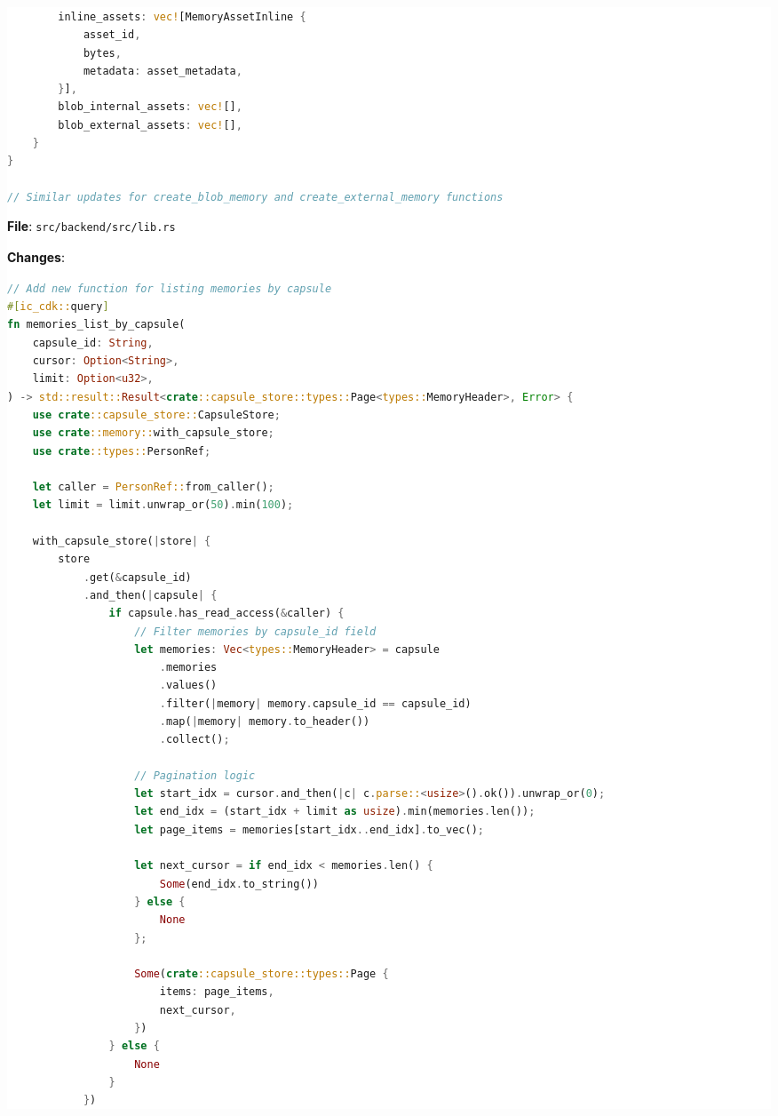 ```rust
        inline_assets: vec![MemoryAssetInline {
            asset_id,
            bytes,
            metadata: asset_metadata,
        }],
        blob_internal_assets: vec![],
        blob_external_assets: vec![],
    }
}

// Similar updates for create_blob_memory and create_external_memory functions
```

**File**: `src/backend/src/lib.rs`

**Changes**:

```rust
// Add new function for listing memories by capsule
#[ic_cdk::query]
fn memories_list_by_capsule(
    capsule_id: String,
    cursor: Option<String>,
    limit: Option<u32>,
) -> std::result::Result<crate::capsule_store::types::Page<types::MemoryHeader>, Error> {
    use crate::capsule_store::CapsuleStore;
    use crate::memory::with_capsule_store;
    use crate::types::PersonRef;

    let caller = PersonRef::from_caller();
    let limit = limit.unwrap_or(50).min(100);

    with_capsule_store(|store| {
        store
            .get(&capsule_id)
            .and_then(|capsule| {
                if capsule.has_read_access(&caller) {
                    // Filter memories by capsule_id field
                    let memories: Vec<types::MemoryHeader> = capsule
                        .memories
                        .values()
                        .filter(|memory| memory.capsule_id == capsule_id)
                        .map(|memory| memory.to_header())
                        .collect();

                    // Pagination logic
                    let start_idx = cursor.and_then(|c| c.parse::<usize>().ok()).unwrap_or(0);
                    let end_idx = (start_idx + limit as usize).min(memories.len());
                    let page_items = memories[start_idx..end_idx].to_vec();

                    let next_cursor = if end_idx < memories.len() {
                        Some(end_idx.to_string())
                    } else {
                        None
                    };

                    Some(crate::capsule_store::types::Page {
                        items: page_items,
                        next_cursor,
                    })
                } else {
                    None
                }
            })
```